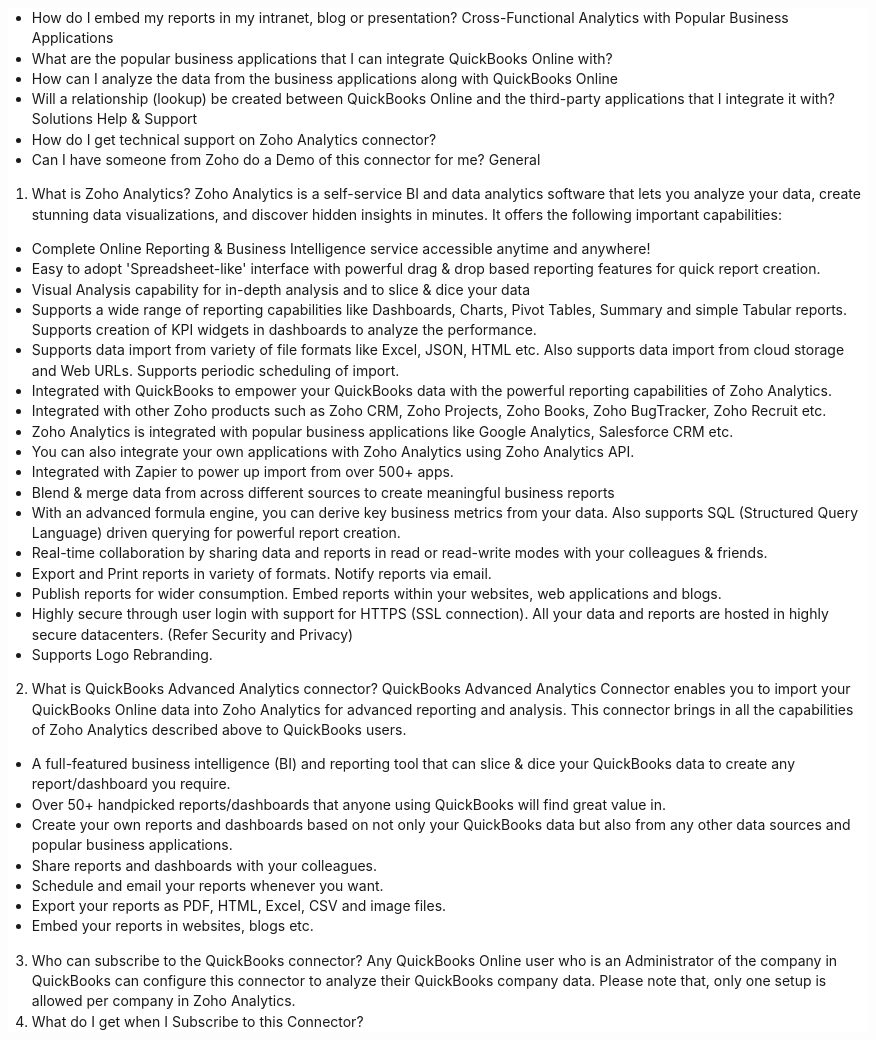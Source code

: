 - How do I embed my reports in my intranet, blog or presentation?
Cross-Functional Analytics with Popular Business Applications
- What are the popular business applications that I can integrate QuickBooks Online with?
- How can I analyze the data from the business applications along with QuickBooks Online
- Will a relationship (lookup) be created between QuickBooks Online and the third-party applications that I integrate it with?
Solutions
Help & Support
- How do I get technical support on Zoho Analytics connector?
- Can I have someone from Zoho do a Demo of this connector for me?
General
1. What is Zoho Analytics?
Zoho Analytics is a self-service BI and data analytics software that lets you analyze your data, create stunning data visualizations, and discover hidden insights in minutes.
It offers the following important capabilities:
- Complete Online Reporting & Business Intelligence service accessible anytime and anywhere!
- Easy to adopt 'Spreadsheet-like' interface with powerful drag & drop based reporting features for quick report creation.
- Visual Analysis capability for in-depth analysis and to slice & dice your data
- Supports a wide range of reporting capabilities like Dashboards, Charts, Pivot Tables, Summary and simple Tabular reports. Supports creation of KPI widgets in dashboards to analyze the performance.
- Supports data import from variety of file formats like Excel, JSON, HTML etc. Also supports data import from cloud storage and Web URLs. Supports periodic scheduling of import.
- Integrated with QuickBooks to empower your QuickBooks data with the powerful reporting capabilities of Zoho Analytics.
- Integrated with other Zoho products such as Zoho CRM, Zoho Projects, Zoho Books, Zoho BugTracker, Zoho Recruit etc.
- Zoho Analytics is integrated with popular business applications like Google Analytics, Salesforce CRM etc.
- You can also integrate your own applications with Zoho Analytics using Zoho Analytics API.
- Integrated with Zapier to power up import from over 500+ apps.
- Blend & merge data from across different sources to create meaningful business reports
- With an advanced formula engine, you can derive key business metrics from your data. Also supports SQL (Structured Query Language) driven querying for powerful report creation.
- Real-time collaboration by sharing data and reports in read or read-write modes with your colleagues & friends.
- Export and Print reports in variety of formats. Notify reports via email.
- Publish reports for wider consumption. Embed reports within your websites, web applications and blogs.
- Highly secure through user login with support for HTTPS (SSL connection). All your data and reports are hosted in highly secure datacenters. (Refer Security and Privacy)
- Supports Logo Rebranding.
2. What is QuickBooks Advanced Analytics connector?
QuickBooks Advanced Analytics Connector enables you to import your QuickBooks Online data into Zoho Analytics for advanced reporting and analysis. This connector brings in all the capabilities of Zoho Analytics described above to QuickBooks users.
- A full-featured business intelligence (BI) and reporting tool that can slice & dice your QuickBooks data to create any report/dashboard you require.
- Over 50+ handpicked reports/dashboards that anyone using QuickBooks will find great value in.
- Create your own reports and dashboards based on not only your QuickBooks data but also from any other data sources and popular business applications.
- Share reports and dashboards with your colleagues.
- Schedule and email your reports whenever you want.
- Export your reports as PDF, HTML, Excel, CSV and image files.
- Embed your reports in websites, blogs etc.
3. Who can subscribe to the QuickBooks connector?
Any QuickBooks Online user who is an Administrator of the company in QuickBooks can configure this connector to analyze their QuickBooks company data. Please note that, only one setup is allowed per company in Zoho Analytics.
4. What do I get when I Subscribe to this Connector?